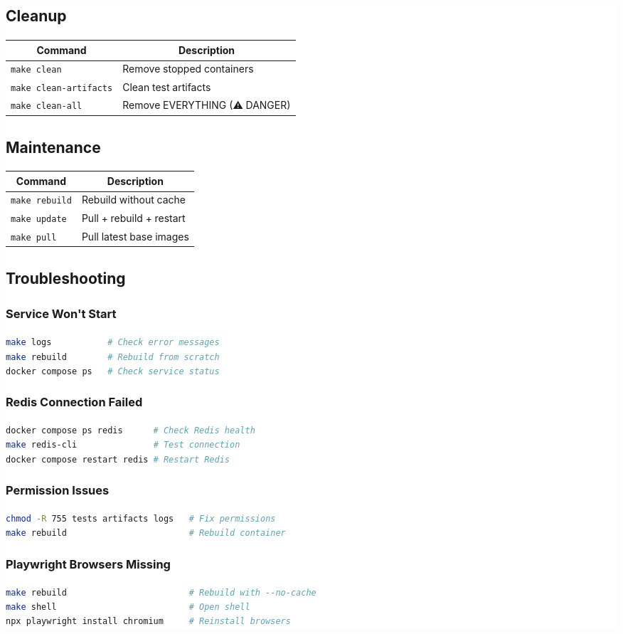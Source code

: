 ## Cleanup

| Command | Description |
|---------|-------------|
| `make clean` | Remove stopped containers |
| `make clean-artifacts` | Clean test artifacts |
| `make clean-all` | Remove EVERYTHING (⚠ DANGER) |

## Maintenance

| Command | Description |
|---------|-------------|
| `make rebuild` | Rebuild without cache |
| `make update` | Pull + rebuild + restart |
| `make pull` | Pull latest base images |

## Troubleshooting

### Service Won't Start

```bash
make logs           # Check error messages
make rebuild        # Rebuild from scratch
docker compose ps   # Check service status
```

### Redis Connection Failed

```bash
docker compose ps redis      # Check Redis health
make redis-cli               # Test connection
docker compose restart redis # Restart Redis
```

### Permission Issues

```bash
chmod -R 755 tests artifacts logs   # Fix permissions
make rebuild                        # Rebuild container
```

### Playwright Browsers Missing

```bash
make rebuild                        # Rebuild with --no-cache
make shell                          # Open shell
npx playwright install chromium     # Reinstall browsers
```

